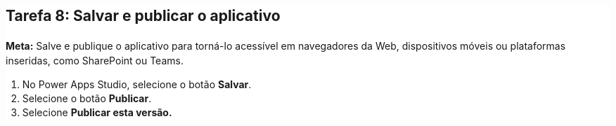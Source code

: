 ## Tarefa 8: Salvar e publicar o aplicativo

**Meta:** Salve e publique o aplicativo para torná-lo acessível em navegadores da Web, dispositivos móveis ou plataformas inseridas, como SharePoint ou Teams.

1.  No Power Apps Studio, selecione o botão **Salvar**.
2.  Selecione o botão **Publicar**.
3.  Selecione **Publicar esta versão.**

